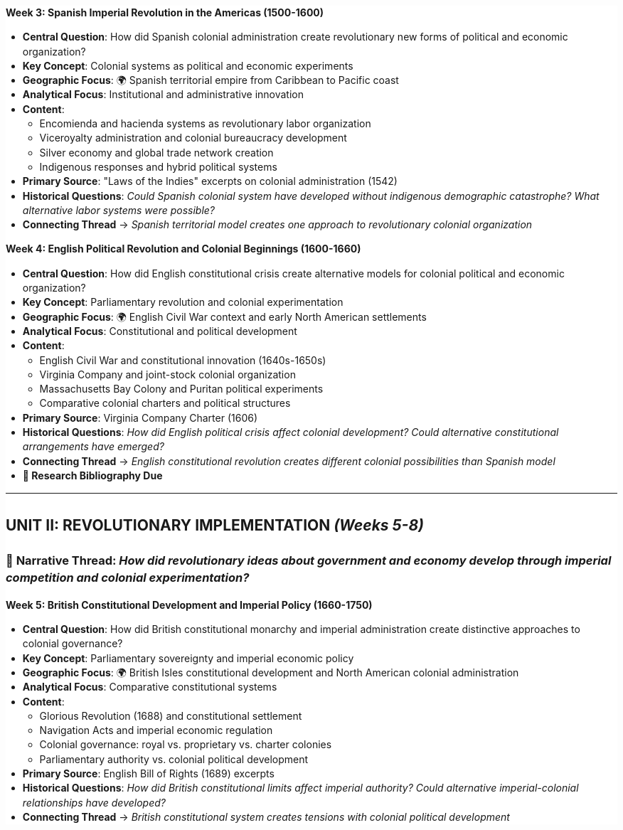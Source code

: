 
**Week 3: Spanish Imperial Revolution in the Americas (1500-1600)**
- **Central Question**: How did Spanish colonial administration create revolutionary new forms of political and economic organization?
- **Key Concept**: Colonial systems as political and economic experiments
- **Geographic Focus**: 🌍 Spanish territorial empire from Caribbean to Pacific coast
- **Analytical Focus**: Institutional and administrative innovation
- **Content**:
  - Encomienda and hacienda systems as revolutionary labor organization
  - Viceroyalty administration and colonial bureaucracy development
  - Silver economy and global trade network creation
  - Indigenous responses and hybrid political systems
- **Primary Source**: "Laws of the Indies" excerpts on colonial administration (1542)
- **Historical Questions**: *Could Spanish colonial system have developed without indigenous demographic catastrophe? What alternative labor systems were possible?*
- **Connecting Thread** → *Spanish territorial model creates one approach to revolutionary colonial organization*

**Week 4: English Political Revolution and Colonial Beginnings (1600-1660)**
- **Central Question**: How did English constitutional crisis create alternative models for colonial political and economic organization?
- **Key Concept**: Parliamentary revolution and colonial experimentation
- **Geographic Focus**: 🌍 English Civil War context and early North American settlements
- **Analytical Focus**: Constitutional and political development
- **Content**:
  - English Civil War and constitutional innovation (1640s-1650s)
  - Virginia Company and joint-stock colonial organization
  - Massachusetts Bay Colony and Puritan political experiments
  - Comparative colonial charters and political structures
- **Primary Source**: Virginia Company Charter (1606)
- **Historical Questions**: *How did English political crisis affect colonial development? Could alternative constitutional arrangements have emerged?*
- **Connecting Thread** → *English constitutional revolution creates different colonial possibilities than Spanish model*
- **🎯 Research Bibliography Due**

---

## **UNIT II: REVOLUTIONARY IMPLEMENTATION** *(Weeks 5-8)*
### 🔗 **Narrative Thread**: *How did revolutionary ideas about government and economy develop through imperial competition and colonial experimentation?*

**Week 5: British Constitutional Development and Imperial Policy (1660-1750)**
- **Central Question**: How did British constitutional monarchy and imperial administration create distinctive approaches to colonial governance?
- **Key Concept**: Parliamentary sovereignty and imperial economic policy
- **Geographic Focus**: 🌍 British Isles constitutional development and North American colonial administration
- **Analytical Focus**: Comparative constitutional systems
- **Content**:
  - Glorious Revolution (1688) and constitutional settlement
  - Navigation Acts and imperial economic regulation
  - Colonial governance: royal vs. proprietary vs. charter colonies
  - Parliamentary authority vs. colonial political development
- **Primary Source**: English Bill of Rights (1689) excerpts
- **Historical Questions**: *How did British constitutional limits affect imperial authority? Could alternative imperial-colonial relationships have developed?*
- **Connecting Thread** → *British constitutional system creates tensions with colonial political development*
